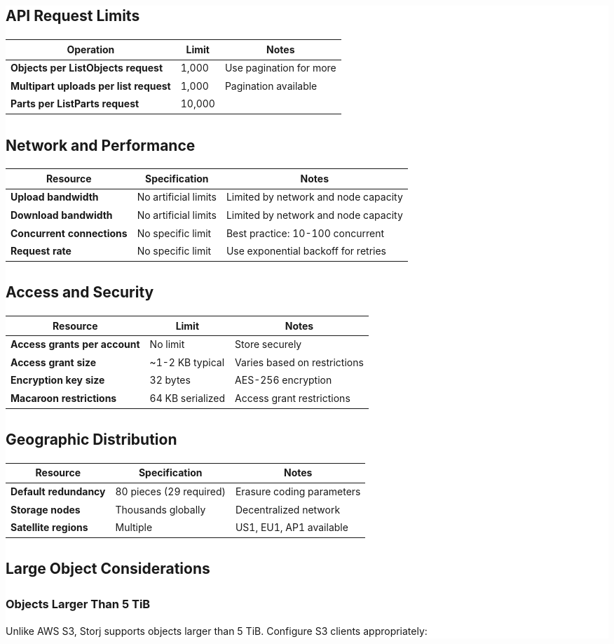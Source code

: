 ## API Request Limits

| Operation | Limit | Notes |
|-----------|-------|-------|
| **Objects per ListObjects request** | 1,000 | Use pagination for more |
| **Multipart uploads per list request** | 1,000 | Pagination available |
| **Parts per ListParts request** | 10,000 | |

## Network and Performance

| Resource | Specification | Notes |
|----------|---------------|-------|
| **Upload bandwidth** | No artificial limits | Limited by network and node capacity |
| **Download bandwidth** | No artificial limits | Limited by network and node capacity |
| **Concurrent connections** | No specific limit | Best practice: 10-100 concurrent |
| **Request rate** | No specific limit | Use exponential backoff for retries |

## Access and Security

| Resource | Limit | Notes |
|----------|-------|-------|
| **Access grants per account** | No limit | Store securely |
| **Access grant size** | ~1-2 KB typical | Varies based on restrictions |
| **Encryption key size** | 32 bytes | AES-256 encryption |
| **Macaroon restrictions** | 64 KB serialized | Access grant restrictions |

## Geographic Distribution

| Resource | Specification | Notes |
|----------|---------------|-------|
| **Default redundancy** | 80 pieces (29 required) | Erasure coding parameters |
| **Storage nodes** | Thousands globally | Decentralized network |
| **Satellite regions** | Multiple | US1, EU1, AP1 available |

## Large Object Considerations

### Objects Larger Than 5 TiB

Unlike AWS S3, Storj supports objects larger than 5 TiB. Configure S3 clients appropriately:
